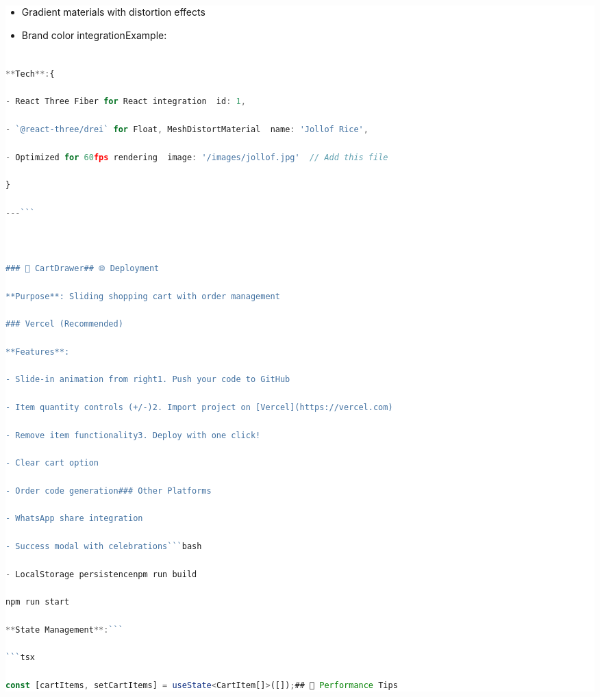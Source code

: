 - Gradient materials with distortion effects

- Brand color integrationExample:

```typescript

**Tech**:{ 

- React Three Fiber for React integration  id: 1, 

- `@react-three/drei` for Float, MeshDistortMaterial  name: 'Jollof Rice',

- Optimized for 60fps rendering  image: '/images/jollof.jpg'  // Add this file

}

---```



### 🛒 CartDrawer## 🌐 Deployment

**Purpose**: Sliding shopping cart with order management

### Vercel (Recommended)

**Features**:

- Slide-in animation from right1. Push your code to GitHub

- Item quantity controls (+/-)2. Import project on [Vercel](https://vercel.com)

- Remove item functionality3. Deploy with one click!

- Clear cart option

- Order code generation### Other Platforms

- WhatsApp share integration

- Success modal with celebrations```bash

- LocalStorage persistencenpm run build

npm run start

**State Management**:```

```tsx

const [cartItems, setCartItems] = useState<CartItem[]>([]);## 🎯 Performance Tips

```
